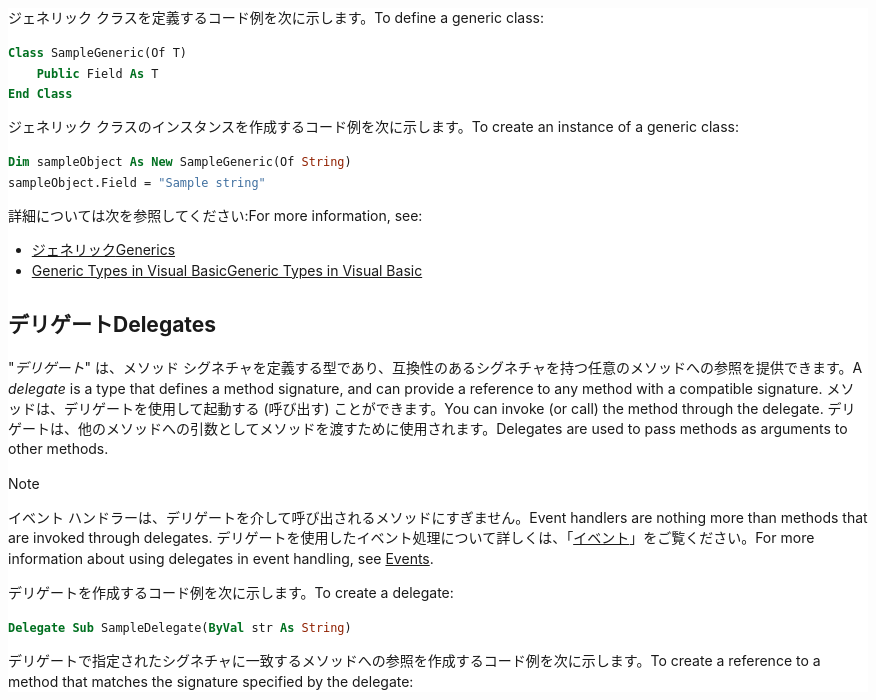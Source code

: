 <span data-ttu-id="6d483-277">ジェネリック クラスを定義するコード例を次に示します。</span><span class="sxs-lookup"><span data-stu-id="6d483-277">To define a generic class:</span></span>

```vb
Class SampleGeneric(Of T)
    Public Field As T
End Class
```

<span data-ttu-id="6d483-278">ジェネリック クラスのインスタンスを作成するコード例を次に示します。</span><span class="sxs-lookup"><span data-stu-id="6d483-278">To create an instance of a generic class:</span></span>

```vb
Dim sampleObject As New SampleGeneric(Of String)
sampleObject.Field = "Sample string"
```

<span data-ttu-id="6d483-279">詳細については次を参照してください:</span><span class="sxs-lookup"><span data-stu-id="6d483-279">For more information, see:</span></span>

- [<span data-ttu-id="6d483-280">ジェネリック</span><span class="sxs-lookup"><span data-stu-id="6d483-280">Generics</span></span>](../../../standard/generics/index.md)
- [<span data-ttu-id="6d483-281">Generic Types in Visual Basic</span><span class="sxs-lookup"><span data-stu-id="6d483-281">Generic Types in Visual Basic</span></span>](../../../visual-basic/programming-guide/language-features/data-types/generic-types.md)

## <a name="delegates"></a><span data-ttu-id="6d483-282">デリゲート</span><span class="sxs-lookup"><span data-stu-id="6d483-282">Delegates</span></span>

 <span data-ttu-id="6d483-283">"*デリゲート*" は、メソッド シグネチャを定義する型であり、互換性のあるシグネチャを持つ任意のメソッドへの参照を提供できます。</span><span class="sxs-lookup"><span data-stu-id="6d483-283">A *delegate* is a type that defines a method signature, and can provide a reference to any method with a compatible signature.</span></span> <span data-ttu-id="6d483-284">メソッドは、デリゲートを使用して起動する (呼び出す) ことができます。</span><span class="sxs-lookup"><span data-stu-id="6d483-284">You can invoke (or call) the method through the delegate.</span></span> <span data-ttu-id="6d483-285">デリゲートは、他のメソッドへの引数としてメソッドを渡すために使用されます。</span><span class="sxs-lookup"><span data-stu-id="6d483-285">Delegates are used to pass methods as arguments to other methods.</span></span>

> [!NOTE]
> <span data-ttu-id="6d483-286">イベント ハンドラーは、デリゲートを介して呼び出されるメソッドにすぎません。</span><span class="sxs-lookup"><span data-stu-id="6d483-286">Event handlers are nothing more than methods that are invoked through delegates.</span></span> <span data-ttu-id="6d483-287">デリゲートを使用したイベント処理について詳しくは、「[イベント](../../../standard/events/index.md)」をご覧ください。</span><span class="sxs-lookup"><span data-stu-id="6d483-287">For more information about using delegates in event handling, see [Events](../../../standard/events/index.md).</span></span>

<span data-ttu-id="6d483-288">デリゲートを作成するコード例を次に示します。</span><span class="sxs-lookup"><span data-stu-id="6d483-288">To create a delegate:</span></span>

```vb
Delegate Sub SampleDelegate(ByVal str As String)
```

<span data-ttu-id="6d483-289">デリゲートで指定されたシグネチャに一致するメソッドへの参照を作成するコード例を次に示します。</span><span class="sxs-lookup"><span data-stu-id="6d483-289">To create a reference to a method that matches the signature specified by the delegate:</span></span>
